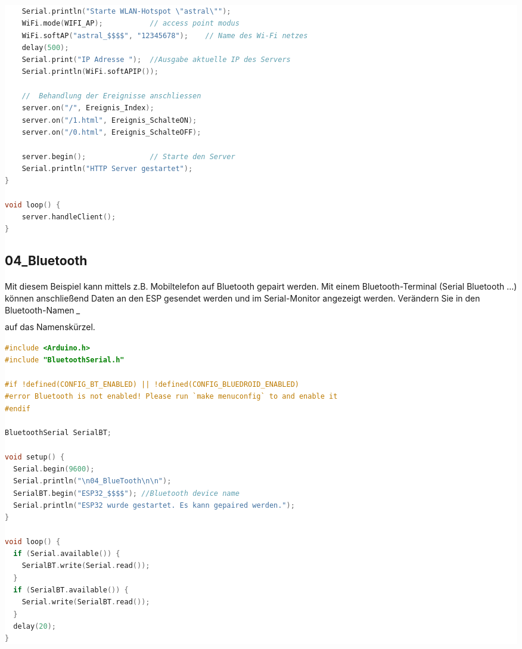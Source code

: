 ```cpp
	Serial.println("Starte WLAN-Hotspot \"astral\"");
	WiFi.mode(WIFI_AP);           // access point modus
	WiFi.softAP("astral_$$$$", "12345678");    // Name des Wi-Fi netzes
	delay(500);
	Serial.print("IP Adresse ");  //Ausgabe aktuelle IP des Servers
	Serial.println(WiFi.softAPIP());

	//  Behandlung der Ereignisse anschliessen
	server.on("/", Ereignis_Index);
	server.on("/1.html", Ereignis_SchalteON);
	server.on("/0.html", Ereignis_SchalteOFF);

	server.begin();               // Starte den Server
	Serial.println("HTTP Server gestartet");
}

void loop() {
	server.handleClient();
}
```

## 04_Bluetooth

Mit diesem Beispiel kann mittels z.B. Mobiltelefon auf Bluetooth gepairt werden. Mit einem Bluetooth-Terminal (Serial Bluetooth …) können anschließend Daten an den ESP gesendet werden und im Serial-Monitor angezeigt werden. Verändern Sie in den Bluetooth-Namen *_$$$$* auf das Namenskürzel.

```cpp
#include <Arduino.h>
#include "BluetoothSerial.h"

#if !defined(CONFIG_BT_ENABLED) || !defined(CONFIG_BLUEDROID_ENABLED)
#error Bluetooth is not enabled! Please run `make menuconfig` to and enable it
#endif

BluetoothSerial SerialBT;

void setup() {
  Serial.begin(9600);
  Serial.println("\n04_BlueTooth\n\n");
  SerialBT.begin("ESP32_$$$$"); //Bluetooth device name
  Serial.println("ESP32 wurde gestartet. Es kann gepaired werden.");
}

void loop() {
  if (Serial.available()) {
    SerialBT.write(Serial.read());
  }
  if (SerialBT.available()) {
    Serial.write(SerialBT.read());
  }
  delay(20);
}
```
